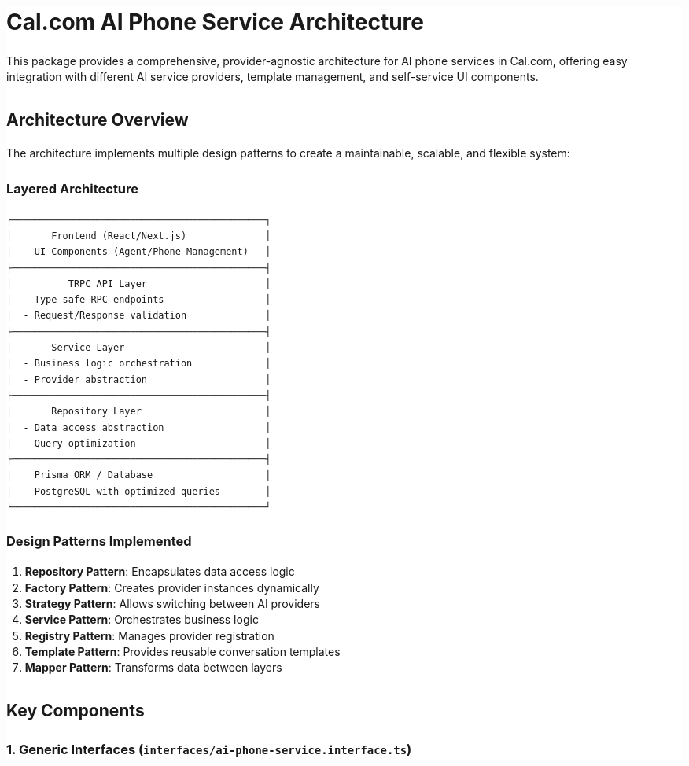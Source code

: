 # Cal.com AI Phone Service Architecture

This package provides a comprehensive, provider-agnostic architecture for AI phone services in Cal.com, offering easy integration with different AI service providers, template management, and self-service UI components.

## Architecture Overview

The architecture implements multiple design patterns to create a maintainable, scalable, and flexible system:

### Layered Architecture

```
┌─────────────────────────────────────────────┐
│       Frontend (React/Next.js)              │
│  - UI Components (Agent/Phone Management)   │
├─────────────────────────────────────────────┤
│          TRPC API Layer                     │
│  - Type-safe RPC endpoints                  │
│  - Request/Response validation              │
├─────────────────────────────────────────────┤
│       Service Layer                         │
│  - Business logic orchestration             │
│  - Provider abstraction                     │
├─────────────────────────────────────────────┤
│       Repository Layer                      │
│  - Data access abstraction                  │
│  - Query optimization                       │
├─────────────────────────────────────────────┤
│    Prisma ORM / Database                    │
│  - PostgreSQL with optimized queries        │
└─────────────────────────────────────────────┘
```

### Design Patterns Implemented

1. **Repository Pattern**: Encapsulates data access logic
2. **Factory Pattern**: Creates provider instances dynamically
3. **Strategy Pattern**: Allows switching between AI providers
4. **Service Pattern**: Orchestrates business logic
5. **Registry Pattern**: Manages provider registration
6. **Template Pattern**: Provides reusable conversation templates
7. **Mapper Pattern**: Transforms data between layers

## Key Components

### 1. Generic Interfaces (`interfaces/ai-phone-service.interface.ts`)
